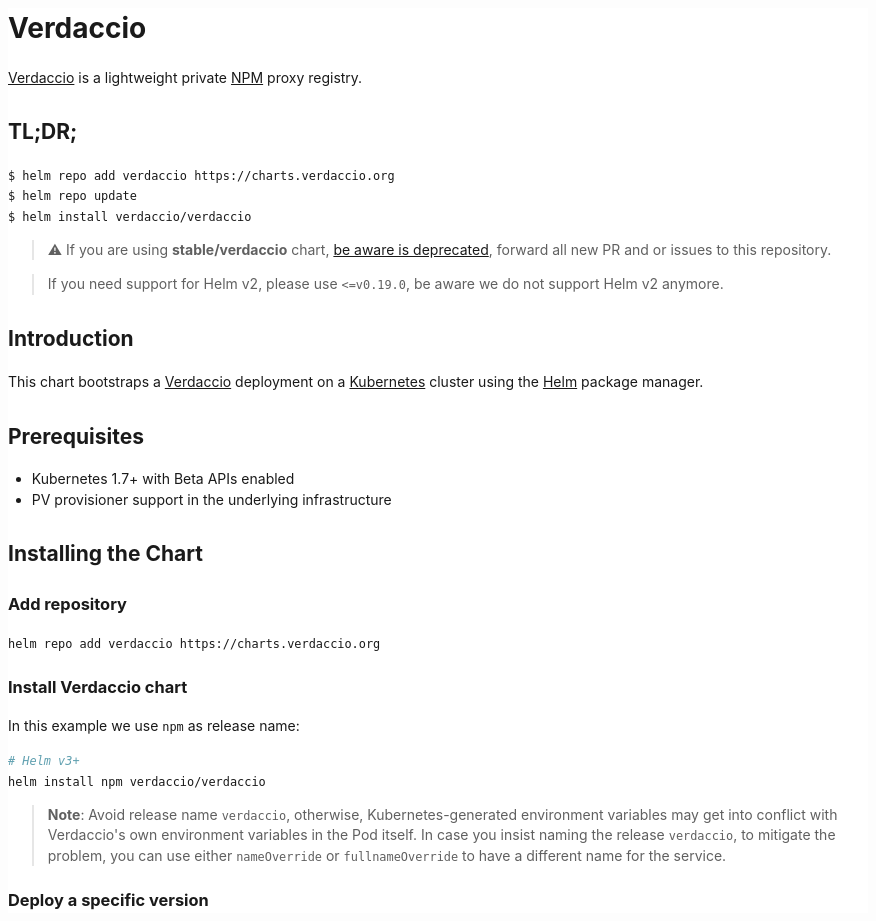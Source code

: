 # Verdaccio

[Verdaccio](https://www.verdaccio.org) is a lightweight private
[NPM](https://www.npmjs.com) proxy registry.

## TL;DR;

```
$ helm repo add verdaccio https://charts.verdaccio.org
$ helm repo update
$ helm install verdaccio/verdaccio
```

> ⚠️ If you are using **stable/verdaccio** chart, [be aware is deprecated](https://github.com/helm/charts/pull/21929), forward all new PR and or issues to this repository.

> If you need support for Helm v2, please use `<=v0.19.0`, be aware we do not support Helm v2 anymore.

## Introduction

This chart bootstraps a [Verdaccio](https://github.com/verdaccio/verdaccio)
deployment on a [Kubernetes](https://kubernetes.io) cluster using the
[Helm](https://helm.sh) package manager.

## Prerequisites

- Kubernetes 1.7+ with Beta APIs enabled
- PV provisioner support in the underlying infrastructure

## Installing the Chart

### Add repository

```
helm repo add verdaccio https://charts.verdaccio.org
```

### Install Verdaccio chart

In this example we use `npm` as release name:

```bash
# Helm v3+
helm install npm verdaccio/verdaccio
```

> **Note**: Avoid release name `verdaccio`, otherwise, Kubernetes-generated environment variables may get into conflict with Verdaccio's own environment variables in the Pod itself. In case you insist naming the release `verdaccio`, to mitigate the problem, you can use either `nameOverride` or `fullnameOverride` to have a different name for the service.

### Deploy a specific version
